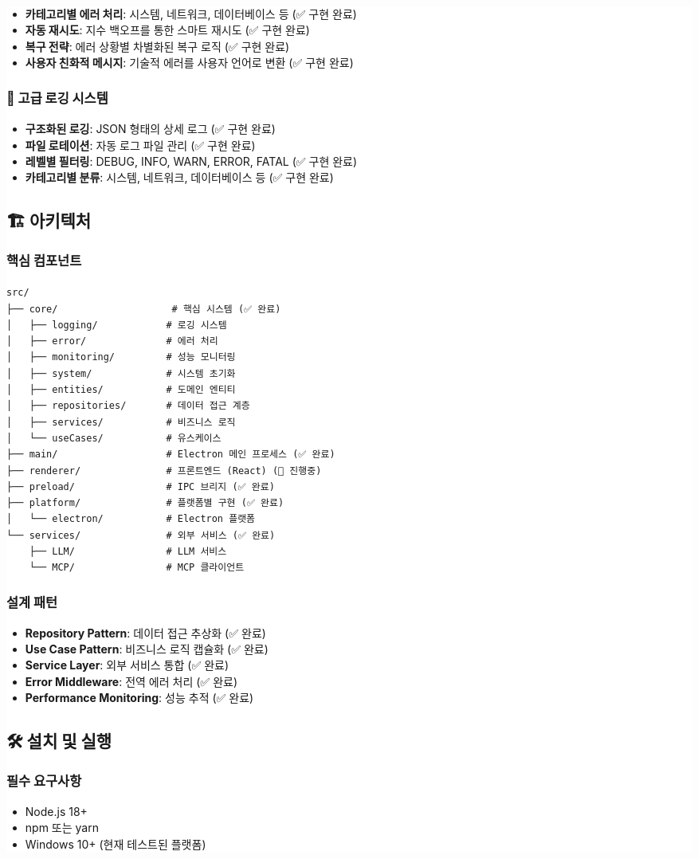 - **카테고리별 에러 처리**: 시스템, 네트워크, 데이터베이스 등 (✅ 구현 완료)
- **자동 재시도**: 지수 백오프를 통한 스마트 재시도 (✅ 구현 완료)
- **복구 전략**: 에러 상황별 차별화된 복구 로직 (✅ 구현 완료)
- **사용자 친화적 메시지**: 기술적 에러를 사용자 언어로 변환 (✅ 구현 완료)

### 📝 고급 로깅 시스템

- **구조화된 로깅**: JSON 형태의 상세 로그 (✅ 구현 완료)
- **파일 로테이션**: 자동 로그 파일 관리 (✅ 구현 완료)
- **레벨별 필터링**: DEBUG, INFO, WARN, ERROR, FATAL (✅ 구현 완료)
- **카테고리별 분류**: 시스템, 네트워크, 데이터베이스 등 (✅ 구현 완료)

## 🏗️ 아키텍처

### 핵심 컴포넌트

```
src/
├── core/                    # 핵심 시스템 (✅ 완료)
│   ├── logging/            # 로깅 시스템
│   ├── error/              # 에러 처리
│   ├── monitoring/         # 성능 모니터링
│   ├── system/             # 시스템 초기화
│   ├── entities/           # 도메인 엔티티
│   ├── repositories/       # 데이터 접근 계층
│   ├── services/           # 비즈니스 로직
│   └── useCases/           # 유스케이스
├── main/                   # Electron 메인 프로세스 (✅ 완료)
├── renderer/               # 프론트엔드 (React) (🔄 진행중)
├── preload/                # IPC 브리지 (✅ 완료)
├── platform/               # 플랫폼별 구현 (✅ 완료)
│   └── electron/           # Electron 플랫폼
└── services/               # 외부 서비스 (✅ 완료)
    ├── LLM/                # LLM 서비스
    └── MCP/                # MCP 클라이언트
```

### 설계 패턴

- **Repository Pattern**: 데이터 접근 추상화 (✅ 완료)
- **Use Case Pattern**: 비즈니스 로직 캡슐화 (✅ 완료)
- **Service Layer**: 외부 서비스 통합 (✅ 완료)
- **Error Middleware**: 전역 에러 처리 (✅ 완료)
- **Performance Monitoring**: 성능 추적 (✅ 완료)

## 🛠️ 설치 및 실행

### 필수 요구사항

- Node.js 18+
- npm 또는 yarn
- Windows 10+ (현재 테스트된 플랫폼)
